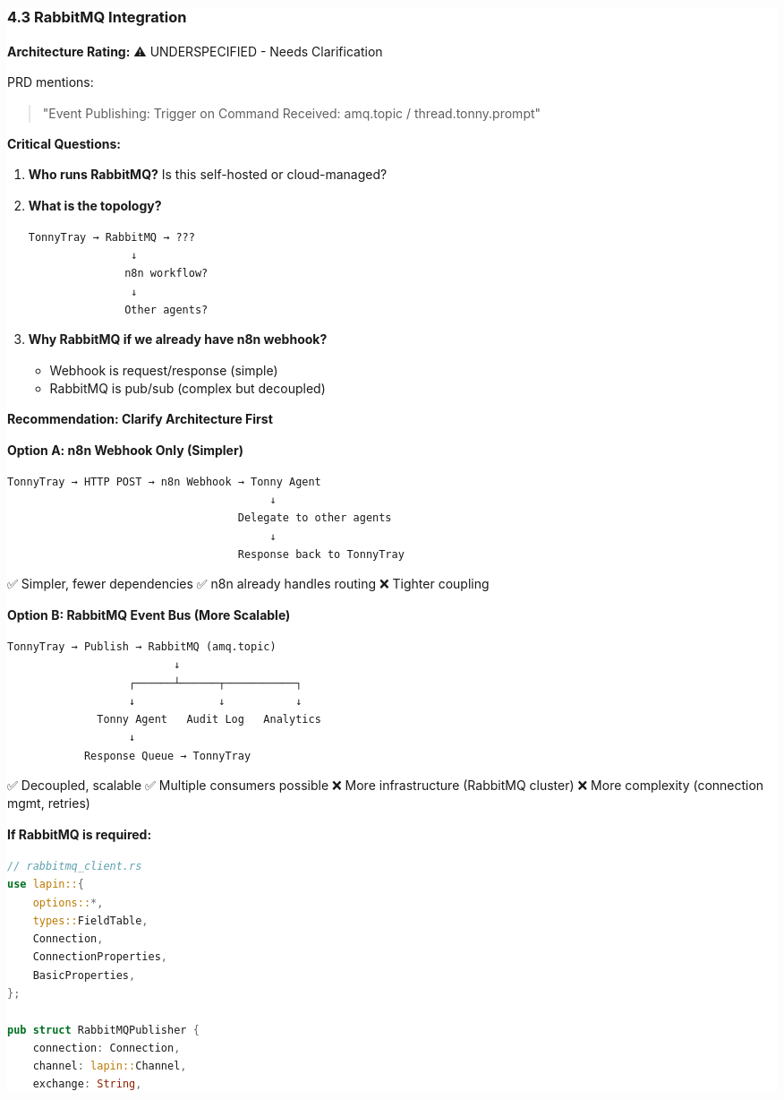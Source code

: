 ### 4.3 RabbitMQ Integration

**Architecture Rating:** ⚠️ UNDERSPECIFIED - Needs Clarification

PRD mentions:
> "Event Publishing: Trigger on Command Received: amq.topic / thread.tonny.prompt"

**Critical Questions:**

1. **Who runs RabbitMQ?** Is this self-hosted or cloud-managed?
2. **What is the topology?**
   ```
   TonnyTray → RabbitMQ → ???
                   ↓
                  n8n workflow?
                   ↓
                  Other agents?
   ```

3. **Why RabbitMQ if we already have n8n webhook?**
   - Webhook is request/response (simple)
   - RabbitMQ is pub/sub (complex but decoupled)

**Recommendation: Clarify Architecture First**

**Option A: n8n Webhook Only (Simpler)**
```
TonnyTray → HTTP POST → n8n Webhook → Tonny Agent
                                         ↓
                                    Delegate to other agents
                                         ↓
                                    Response back to TonnyTray
```

✅ Simpler, fewer dependencies
✅ n8n already handles routing
❌ Tighter coupling

**Option B: RabbitMQ Event Bus (More Scalable)**
```
TonnyTray → Publish → RabbitMQ (amq.topic)
                          ↓
                   ┌──────┴──────┬───────────┐
                   ↓             ↓           ↓
              Tonny Agent   Audit Log   Analytics
                   ↓
            Response Queue → TonnyTray
```

✅ Decoupled, scalable
✅ Multiple consumers possible
❌ More infrastructure (RabbitMQ cluster)
❌ More complexity (connection mgmt, retries)

**If RabbitMQ is required:**

```rust
// rabbitmq_client.rs
use lapin::{
    options::*,
    types::FieldTable,
    Connection,
    ConnectionProperties,
    BasicProperties,
};

pub struct RabbitMQPublisher {
    connection: Connection,
    channel: lapin::Channel,
    exchange: String,
```